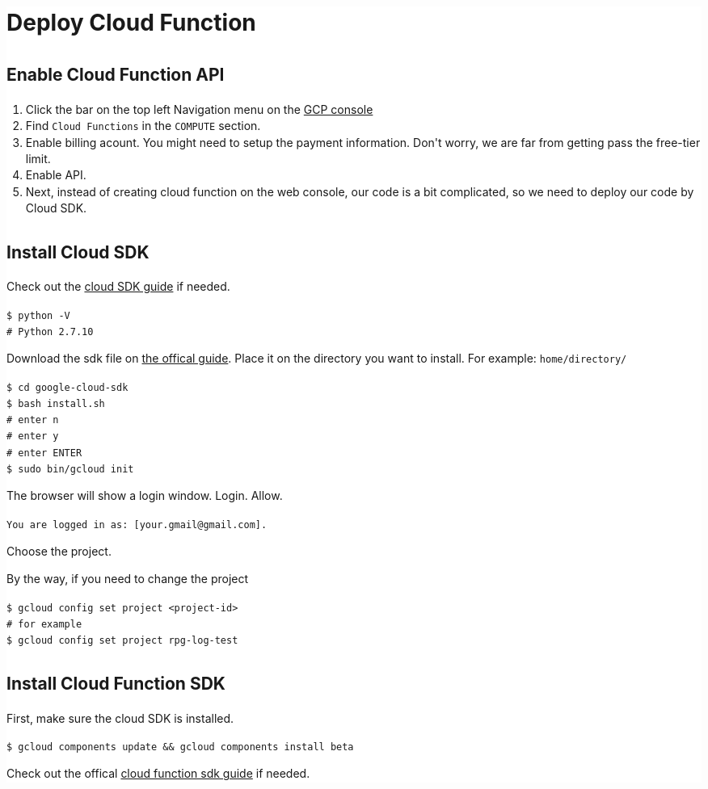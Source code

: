 # Deploy Cloud Function
## Enable Cloud Function API
1. Click the bar on the top left Navigation menu on the [GCP console](https://console.cloud.google.com/datastore)
2. Find `Cloud Functions` in the `COMPUTE` section.
3. Enable billing acount. You might need to setup the payment information. Don't worry, we are far from getting pass the free-tier limit.
4. Enable API.
5. Next, instead of creating cloud function on the web console, our code is a bit complicated, so we need to deploy our code by Cloud SDK.

## Install Cloud SDK
Check out the [cloud SDK guide](https://cloud.google.com/sdk/docs/) if needed.

```
$ python -V
# Python 2.7.10
```

Download the sdk file on [the offical guide](https://cloud.google.com/sdk/docs/).
Place it on the directory you want to install. For example: `home/directory/`

```
$ cd google-cloud-sdk
$ bash install.sh
# enter n
# enter y
# enter ENTER
$ sudo bin/gcloud init
```
The browser will show a login window. Login. Allow.

```
You are logged in as: [your.gmail@gmail.com].
```
Choose the project.

By the way, if you need to change the project
```
$ gcloud config set project <project-id>
# for example
$ gcloud config set project rpg-log-test
```


## Install Cloud Function SDK
First, make sure the cloud SDK is installed.
```
$ gcloud components update && gcloud components install beta
```
Check out the offical [cloud function sdk guide](https://cloud.google.com/functions/docs/quickstart) if needed.
